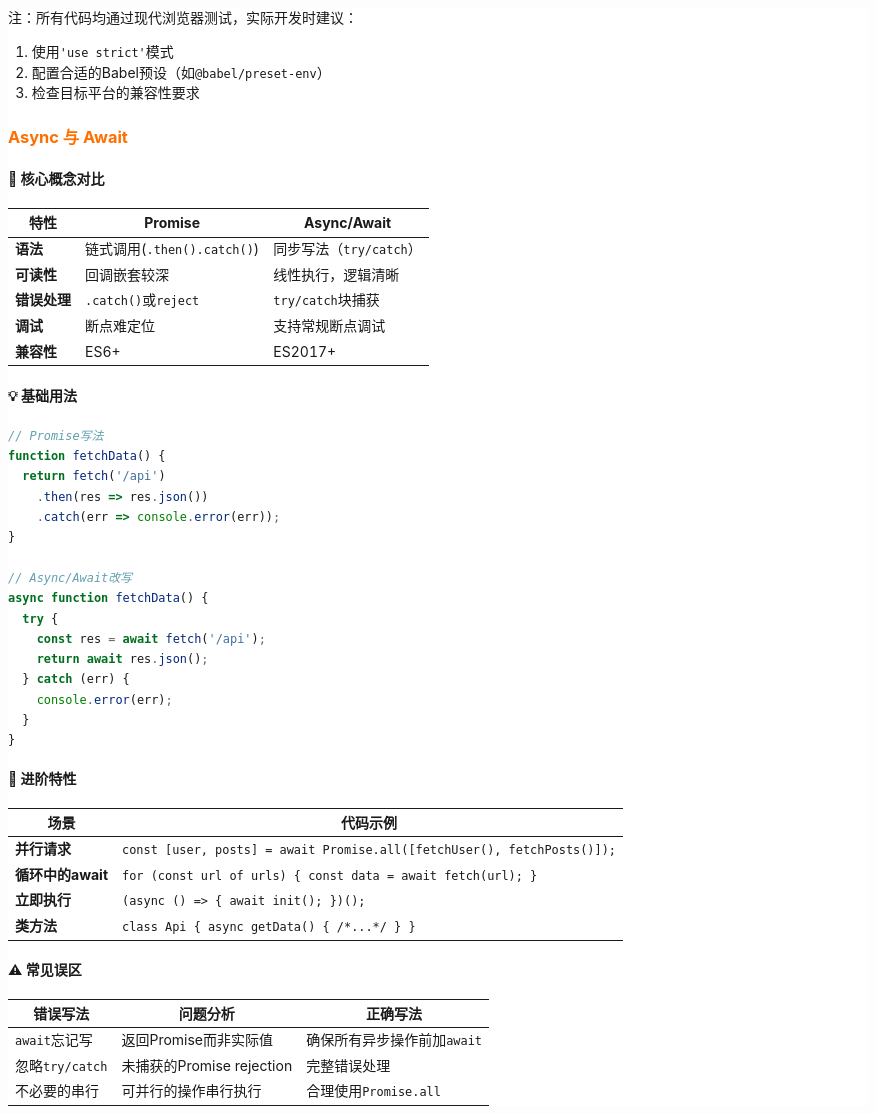   注：所有代码均通过现代浏览器测试，实际开发时建议：
  1. 使用`'use strict'`模式
  2. 配置合适的Babel预设（如`@babel/preset-env`）
  3. 检查目标平台的兼容性要求

### <span style="color:#FF6F00"> Async 与 Await </span>

#### 📌 核心概念对比
  | 特性                | Promise                          | Async/Await                      |
  |---------------------|----------------------------------|----------------------------------|
  | **语法**            | 链式调用(`.then().catch()`)       | 同步写法（`try/catch`）           |
  | **可读性**          | 回调嵌套较深                      | 线性执行，逻辑清晰                |
  | **错误处理**        | `.catch()`或`reject`             | `try/catch`块捕获                 |
  | **调试**            | 断点难定位                        | 支持常规断点调试                  |
  | **兼容性**          | ES6+                             | ES2017+                          |

#### 💡 基础用法
  ```javascript
  // Promise写法
  function fetchData() {
    return fetch('/api')
      .then(res => res.json())
      .catch(err => console.error(err));
  }

  // Async/Await改写
  async function fetchData() {
    try {
      const res = await fetch('/api');
      return await res.json();
    } catch (err) {
      console.error(err);
    }
  }
  ```


#### 🚀 进阶特性
  | 场景                | 代码示例                                                                 |
  |---------------------|-------------------------------------------------------------------------|
  | **并行请求**        | ```const [user, posts] = await Promise.all([fetchUser(), fetchPosts()]);``` |
  | **循环中的await**   | ```for (const url of urls) { const data = await fetch(url); }```        |
  | **立即执行**        | ```(async () => { await init(); })();```                                |
  | **类方法**          | ```class Api { async getData() { /*...*/ } }```                         |

  #### ⚠️ 常见误区
  | 错误写法            | 问题分析                      | 正确写法                  |
  |---------------------|-----------------------------|--------------------------|
  | `await`忘记写       | 返回Promise而非实际值         | 确保所有异步操作前加`await` |
  | 忽略`try/catch`     | 未捕获的Promise rejection     | 完整错误处理              |
  | 不必要的串行        | 可并行的操作串行执行           | 合理使用`Promise.all`     |
